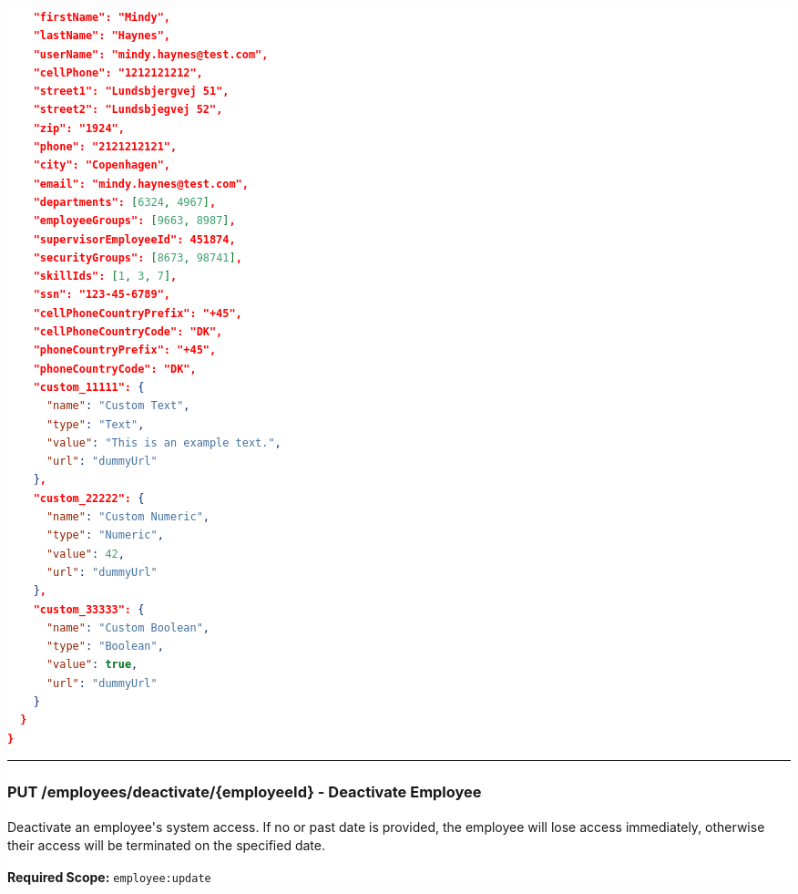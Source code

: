 ```json
    "firstName": "Mindy",
    "lastName": "Haynes",
    "userName": "mindy.haynes@test.com",
    "cellPhone": "1212121212",
    "street1": "Lundsbjergvej 51",
    "street2": "Lundsbjegvej 52",
    "zip": "1924",
    "phone": "2121212121",
    "city": "Copenhagen",
    "email": "mindy.haynes@test.com",
    "departments": [6324, 4967],
    "employeeGroups": [9663, 8987],
    "supervisorEmployeeId": 451874,
    "securityGroups": [8673, 98741],
    "skillIds": [1, 3, 7],
    "ssn": "123-45-6789",
    "cellPhoneCountryPrefix": "+45",
    "cellPhoneCountryCode": "DK",
    "phoneCountryPrefix": "+45",
    "phoneCountryCode": "DK",
    "custom_11111": {
      "name": "Custom Text",
      "type": "Text",
      "value": "This is an example text.",
      "url": "dummyUrl"
    },
    "custom_22222": {
      "name": "Custom Numeric",
      "type": "Numeric",
      "value": 42,
      "url": "dummyUrl"
    },
    "custom_33333": {
      "name": "Custom Boolean",
      "type": "Boolean",
      "value": true,
      "url": "dummyUrl"
    }
  }
}
```

---

### PUT /employees/deactivate/{employeeId} - Deactivate Employee

Deactivate an employee's system access. If no or past date is provided, the employee will lose access immediately, otherwise their access will be terminated on the specified date.

**Required Scope:** `employee:update`
